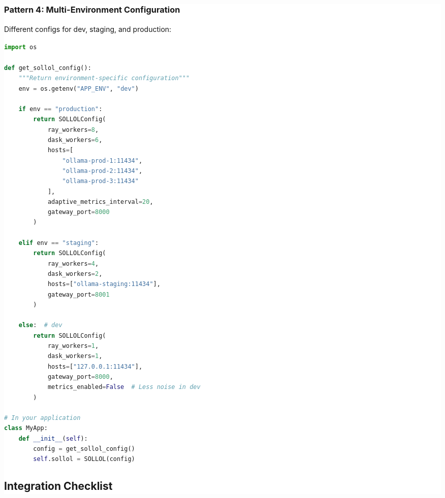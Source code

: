 ```python
```

### Pattern 4: Multi-Environment Configuration

Different configs for dev, staging, and production:

```python
import os

def get_sollol_config():
    """Return environment-specific configuration"""
    env = os.getenv("APP_ENV", "dev")

    if env == "production":
        return SOLLOLConfig(
            ray_workers=8,
            dask_workers=6,
            hosts=[
                "ollama-prod-1:11434",
                "ollama-prod-2:11434",
                "ollama-prod-3:11434"
            ],
            adaptive_metrics_interval=20,
            gateway_port=8000
        )

    elif env == "staging":
        return SOLLOLConfig(
            ray_workers=4,
            dask_workers=2,
            hosts=["ollama-staging:11434"],
            gateway_port=8001
        )

    else:  # dev
        return SOLLOLConfig(
            ray_workers=1,
            dask_workers=1,
            hosts=["127.0.0.1:11434"],
            gateway_port=8000,
            metrics_enabled=False  # Less noise in dev
        )

# In your application
class MyApp:
    def __init__(self):
        config = get_sollol_config()
        self.sollol = SOLLOL(config)
```

## Integration Checklist
